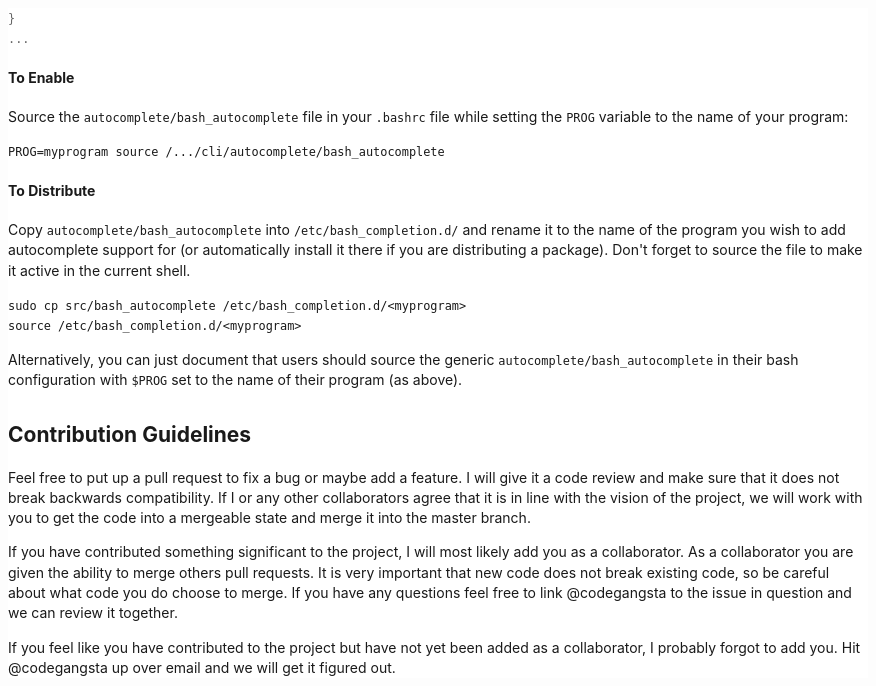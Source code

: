 ```go
}
...
```

#### To Enable

Source the `autocomplete/bash_autocomplete` file in your `.bashrc` file while
setting the `PROG` variable to the name of your program:

`PROG=myprogram source /.../cli/autocomplete/bash_autocomplete`

#### To Distribute

Copy `autocomplete/bash_autocomplete` into `/etc/bash_completion.d/` and rename
it to the name of the program you wish to add autocomplete support for (or
automatically install it there if you are distributing a package). Don't forget
to source the file to make it active in the current shell.

```
sudo cp src/bash_autocomplete /etc/bash_completion.d/<myprogram>
source /etc/bash_completion.d/<myprogram>
```

Alternatively, you can just document that users should source the generic
`autocomplete/bash_autocomplete` in their bash configuration with `$PROG` set
to the name of their program (as above).

## Contribution Guidelines

Feel free to put up a pull request to fix a bug or maybe add a feature. I will give it a code review and make sure that it does not break backwards compatibility. If I or any other collaborators agree that it is in line with the vision of the project, we will work with you to get the code into a mergeable state and merge it into the master branch.

If you have contributed something significant to the project, I will most likely add you as a collaborator. As a collaborator you are given the ability to merge others pull requests. It is very important that new code does not break existing code, so be careful about what code you do choose to merge. If you have any questions feel free to link @codegangsta to the issue in question and we can review it together.

If you feel like you have contributed to the project but have not yet been added as a collaborator, I probably forgot to add you. Hit @codegangsta up over email and we will get it figured out.
